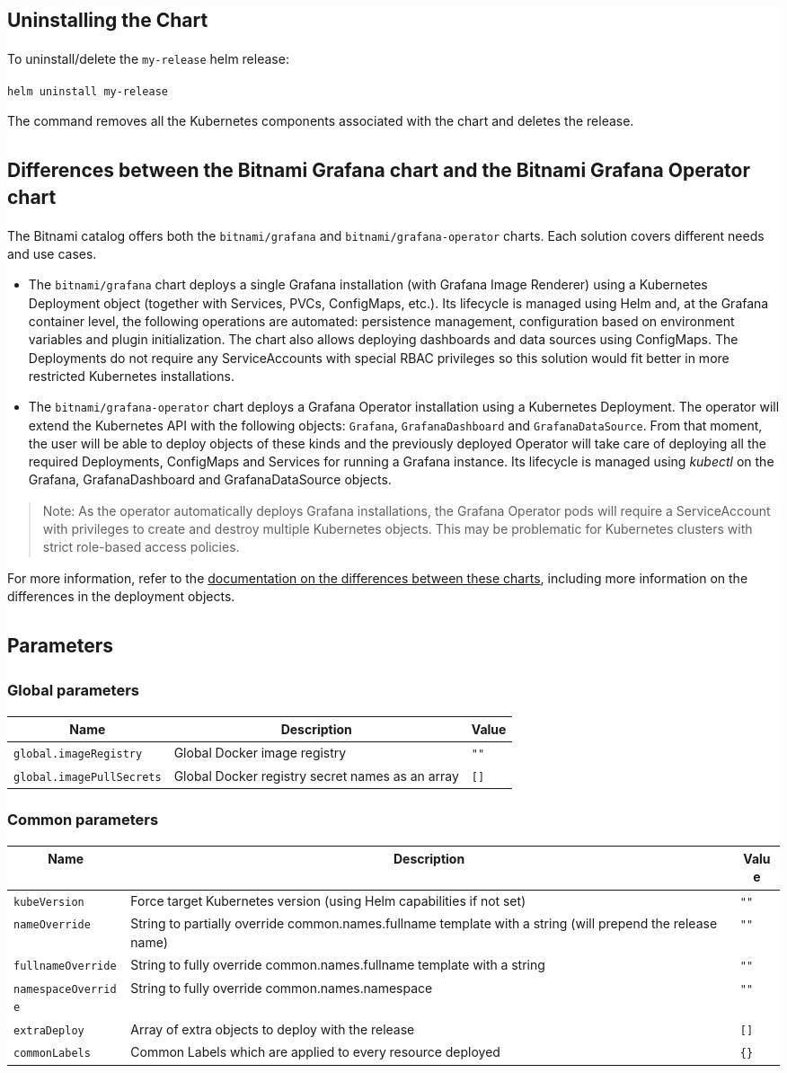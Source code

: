 ## Uninstalling the Chart

To uninstall/delete the `my-release` helm release:

```console
helm uninstall my-release
```

The command removes all the Kubernetes components associated with the chart and deletes the release.

## Differences between the Bitnami Grafana chart and the Bitnami Grafana Operator chart

The Bitnami catalog offers both the `bitnami/grafana` and `bitnami/grafana-operator` charts. Each solution covers different needs and use cases.

- The `bitnami/grafana` chart deploys a single Grafana installation (with Grafana Image Renderer) using a Kubernetes Deployment object (together with Services, PVCs, ConfigMaps, etc.). Its lifecycle is managed using Helm and, at the Grafana container level, the following operations are automated: persistence management, configuration based on environment variables and plugin initialization. The chart also allows deploying dashboards and data sources using ConfigMaps. The Deployments do not require any ServiceAccounts with special RBAC privileges so this solution would fit better in more restricted Kubernetes installations.

- The `bitnami/grafana-operator` chart deploys a Grafana Operator installation using a Kubernetes Deployment. The operator will extend the Kubernetes API with the following objects: `Grafana`, `GrafanaDashboard` and `GrafanaDataSource`. From that moment, the user will be able to deploy objects of these kinds and the previously deployed Operator will take care of deploying all the required Deployments, ConfigMaps and Services for running a Grafana instance. Its lifecycle is managed using _kubectl_ on the Grafana, GrafanaDashboard and GrafanaDataSource objects.

> Note: As the operator automatically deploys Grafana installations, the Grafana Operator pods will require a ServiceAccount with privileges to create and destroy multiple Kubernetes objects. This may be problematic for Kubernetes clusters with strict role-based access policies.

For more information, refer to the [documentation on the differences between these charts](https://docs.bitnami.com/kubernetes/infrastructure/grafana-operator/get-started/compare-solutions/), including more information on the differences in the deployment objects.

## Parameters

### Global parameters

| Name                      | Description                                     | Value |
| ------------------------- | ----------------------------------------------- | ----- |
| `global.imageRegistry`    | Global Docker image registry                    | `""`  |
| `global.imagePullSecrets` | Global Docker registry secret names as an array | `[]`  |

### Common parameters

| Name                | Description                                                                                               | Value           |
| ------------------- | --------------------------------------------------------------------------------------------------------- | --------------- |
| `kubeVersion`       | Force target Kubernetes version (using Helm capabilities if not set)                                      | `""`            |
| `nameOverride`      | String to partially override common.names.fullname template with a string (will prepend the release name) | `""`            |
| `fullnameOverride`  | String to fully override common.names.fullname template with a string                                     | `""`            |
| `namespaceOverride` | String to fully override common.names.namespace                                                           | `""`            |
| `extraDeploy`       | Array of extra objects to deploy with the release                                                         | `[]`            |
| `commonLabels`      | Common Labels which are applied to every resource deployed                                                | `{}`            |